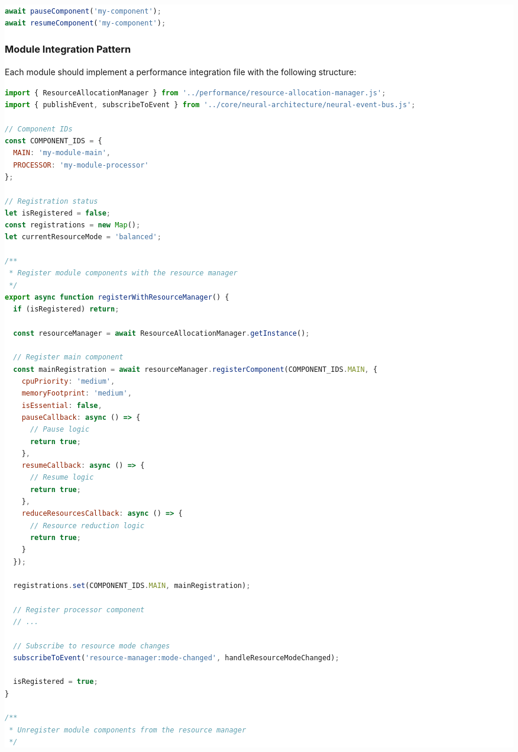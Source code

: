 ```javascript
await pauseComponent('my-component');
await resumeComponent('my-component');
```

### Module Integration Pattern

Each module should implement a performance integration file with the following structure:

```javascript
import { ResourceAllocationManager } from '../performance/resource-allocation-manager.js';
import { publishEvent, subscribeToEvent } from '../core/neural-architecture/neural-event-bus.js';

// Component IDs
const COMPONENT_IDS = {
  MAIN: 'my-module-main',
  PROCESSOR: 'my-module-processor'
};

// Registration status
let isRegistered = false;
const registrations = new Map();
let currentResourceMode = 'balanced';

/**
 * Register module components with the resource manager
 */
export async function registerWithResourceManager() {
  if (isRegistered) return;
  
  const resourceManager = await ResourceAllocationManager.getInstance();
  
  // Register main component
  const mainRegistration = await resourceManager.registerComponent(COMPONENT_IDS.MAIN, {
    cpuPriority: 'medium',
    memoryFootprint: 'medium',
    isEssential: false,
    pauseCallback: async () => {
      // Pause logic
      return true;
    },
    resumeCallback: async () => {
      // Resume logic
      return true;
    },
    reduceResourcesCallback: async () => {
      // Resource reduction logic
      return true;
    }
  });
  
  registrations.set(COMPONENT_IDS.MAIN, mainRegistration);
  
  // Register processor component
  // ...
  
  // Subscribe to resource mode changes
  subscribeToEvent('resource-manager:mode-changed', handleResourceModeChanged);
  
  isRegistered = true;
}

/**
 * Unregister module components from the resource manager
 */
```